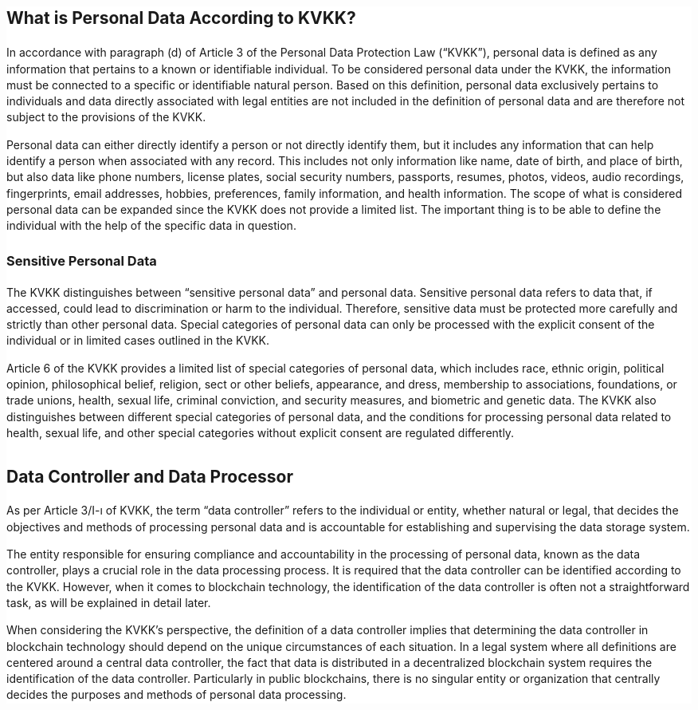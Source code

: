 ## What is Personal Data According to KVKK? <a href="#de95" id="de95"></a>

In accordance with paragraph (d) of Article 3 of the Personal Data Protection Law (“KVKK”), personal data is defined as any information that pertains to a known or identifiable individual. To be considered personal data under the KVKK, the information must be connected to a specific or identifiable natural person. Based on this definition, personal data exclusively pertains to individuals and data directly associated with legal entities are not included in the definition of personal data and are therefore not subject to the provisions of the KVKK.

Personal data can either directly identify a person or not directly identify them, but it includes any information that can help identify a person when associated with any record. This includes not only information like name, date of birth, and place of birth, but also data like phone numbers, license plates, social security numbers, passports, resumes, photos, videos, audio recordings, fingerprints, email addresses, hobbies, preferences, family information, and health information. The scope of what is considered personal data can be expanded since the KVKK does not provide a limited list. The important thing is to be able to define the individual with the help of the specific data in question.

### Sensitive Personal Data <a href="#id-20d9" id="id-20d9"></a>

The KVKK distinguishes between “sensitive personal data” and personal data. Sensitive personal data refers to data that, if accessed, could lead to discrimination or harm to the individual. Therefore, sensitive data must be protected more carefully and strictly than other personal data. Special categories of personal data can only be processed with the explicit consent of the individual or in limited cases outlined in the KVKK.

Article 6 of the KVKK provides a limited list of special categories of personal data, which includes race, ethnic origin, political opinion, philosophical belief, religion, sect or other beliefs, appearance, and dress, membership to associations, foundations, or trade unions, health, sexual life, criminal conviction, and security measures, and biometric and genetic data. The KVKK also distinguishes between different special categories of personal data, and the conditions for processing personal data related to health, sexual life, and other special categories without explicit consent are regulated differently.

## Data Controller and Data Processor <a href="#id-9c8f" id="id-9c8f"></a>

As per Article 3/I-ı of KVKK, the term “data controller” refers to the individual or entity, whether natural or legal, that decides the objectives and methods of processing personal data and is accountable for establishing and supervising the data storage system.

The entity responsible for ensuring compliance and accountability in the processing of personal data, known as the data controller, plays a crucial role in the data processing process. It is required that the data controller can be identified according to the KVKK. However, when it comes to blockchain technology, the identification of the data controller is often not a straightforward task, as will be explained in detail later.

When considering the KVKK’s perspective, the definition of a data controller implies that determining the data controller in blockchain technology should depend on the unique circumstances of each situation. In a legal system where all definitions are centered around a central data controller, the fact that data is distributed in a decentralized blockchain system requires the identification of the data controller. Particularly in public blockchains, there is no singular entity or organization that centrally decides the purposes and methods of personal data processing.
